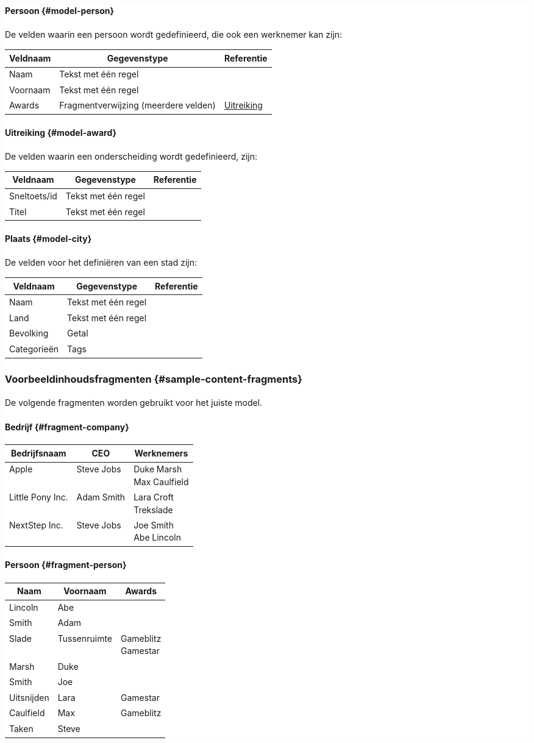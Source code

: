 #### Persoon {#model-person}

De velden waarin een persoon wordt gedefinieerd, die ook een werknemer kan zijn:

| Veldnaam | Gegevenstype | Referentie |
|--- |--- |--- |
| Naam | Tekst met één regel |  |
| Voornaam | Tekst met één regel |  |
| Awards | Fragmentverwijzing (meerdere velden) | [Uitreiking](#model-award) |

#### Uitreiking {#model-award}

De velden waarin een onderscheiding wordt gedefinieerd, zijn:

| Veldnaam | Gegevenstype | Referentie |
|--- |--- |--- |
| Sneltoets/id | Tekst met één regel |  |
| Titel | Tekst met één regel |  |

#### Plaats {#model-city}

De velden voor het definiëren van een stad zijn:

| Veldnaam | Gegevenstype | Referentie |
|--- |--- |--- |
| Naam | Tekst met één regel |  |
| Land | Tekst met één regel |  |
| Bevolking | Getal |  |
| Categorieën | Tags |  |

### Voorbeeldinhoudsfragmenten {#sample-content-fragments}

De volgende fragmenten worden gebruikt voor het juiste model.

#### Bedrijf {#fragment-company}

| Bedrijfsnaam | CEO | Werknemers |
|--- |--- |--- |
| Apple | Steve Jobs | Duke Marsh<br>Max Caulfield |
| Little Pony Inc. | Adam Smith | Lara Croft<br>Trekslade |
| NextStep Inc. | Steve Jobs | Joe Smith<br>Abe Lincoln |

#### Persoon {#fragment-person}

| Naam | Voornaam | Awards |
|--- |--- |--- |
| Lincoln | Abe |  |
| Smith | Adam |  |
| Slade | Tussenruimte | Gameblitz<br>Gamestar |
| Marsh | Duke |  |
| Smith | Joe |  |
| Uitsnijden | Lara | Gamestar |
| Caulfield | Max | Gameblitz |
| Taken | Steve |  |